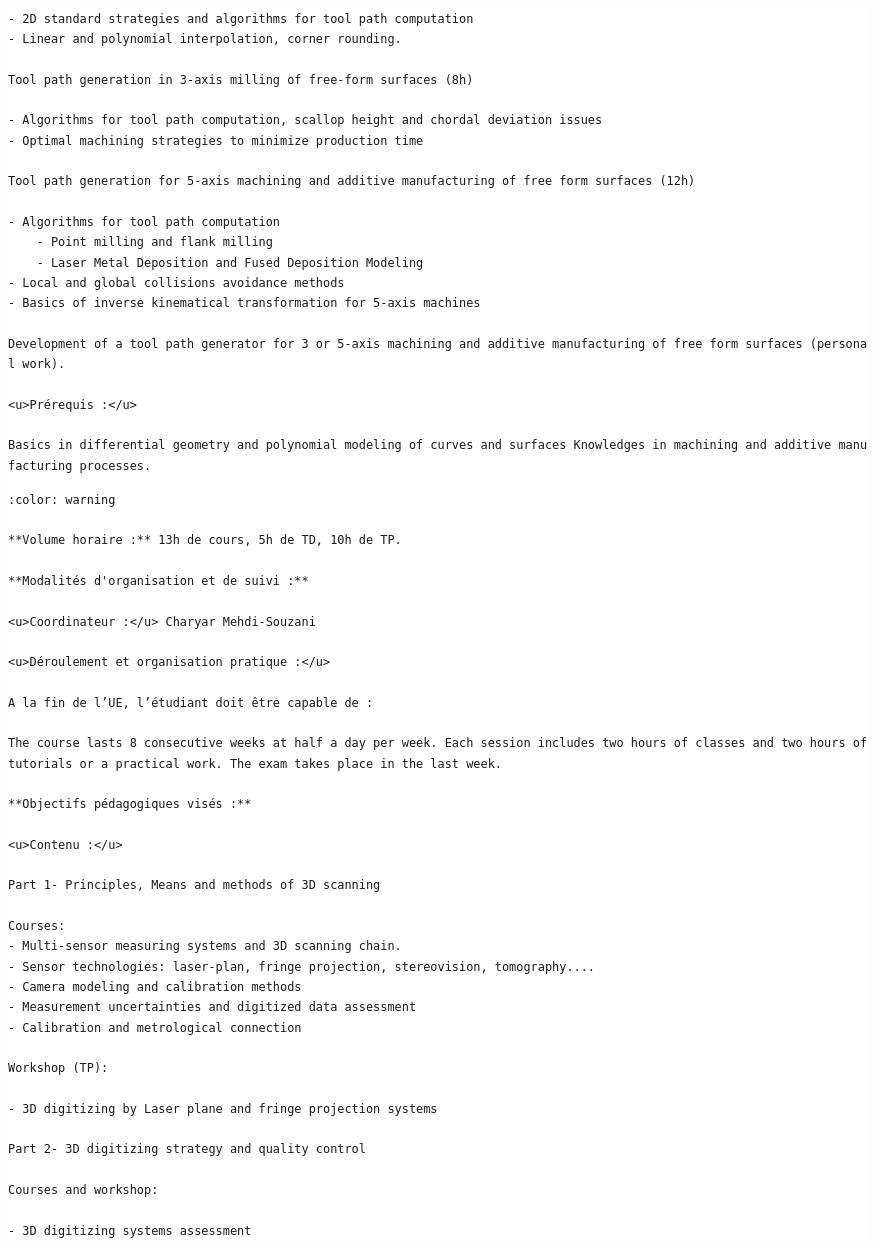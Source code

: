 ```{dropdown} Computer Aided Manufacturing (3 ECTS)
- 2D standard strategies and algorithms for tool path computation
- Linear and polynomial interpolation, corner rounding.

Tool path generation in 3-axis milling of free-form surfaces (8h)

- Algorithms for tool path computation, scallop height and chordal deviation issues
- Optimal machining strategies to minimize production time

Tool path generation for 5-axis machining and additive manufacturing of free form surfaces (12h)

- Algorithms for tool path computation
    - Point milling and flank milling
    - Laser Metal Deposition and Fused Deposition Modeling
- Local and global collisions avoidance methods
- Basics of inverse kinematical transformation for 5-axis machines

Development of a tool path generator for 3 or 5-axis machining and additive manufacturing of free form surfaces (personal work).

<u>Prérequis :</u>

Basics in differential geometry and polynomial modeling of curves and surfaces Knowledges in machining and additive manufacturing processes.

```

```{dropdown} Acquisition de géométrie par moyens optiques, vision (3 ECTS)
:color: warning

**Volume horaire :** 13h de cours, 5h de TD, 10h de TP.

**Modalités d'organisation et de suivi :**

<u>Coordinateur :</u> Charyar Mehdi-Souzani

<u>Déroulement et organisation pratique :</u>

A la fin de l’UE, l’étudiant doit être capable de :

The course lasts 8 consecutive weeks at half a day per week. Each session includes two hours of classes and two hours of tutorials or a practical work. The exam takes place in the last week.

**Objectifs pédagogiques visés :**

<u>Contenu :</u>

Part 1- Principles, Means and methods of 3D scanning

Courses:
- Multi-sensor measuring systems and 3D scanning chain.
- Sensor technologies: laser-plan, fringe projection, stereovision, tomography....
- Camera modeling and calibration methods
- Measurement uncertainties and digitized data assessment
- Calibration and metrological connection

Workshop (TP):

- 3D digitizing by Laser plane and fringe projection systems

Part 2- 3D digitizing strategy and quality control

Courses and workshop:

- 3D digitizing systems assessment
```